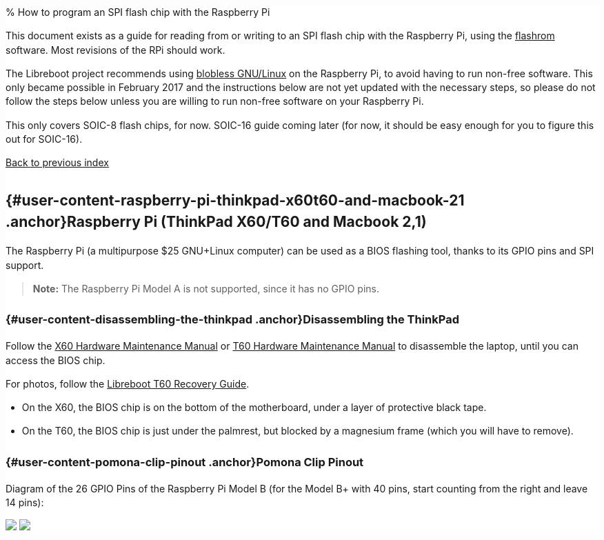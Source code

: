 % How to program an SPI flash chip with the Raspberry Pi 

This document exists as a guide for reading from or writing to an SPI
flash chip with the Raspberry Pi, using the
[flashrom](http://flashrom.org/Flashrom) software. Most revisions of the
RPi should work.

The Libreboot project recommends using
[blobless GNU/Linux](https://blog.rosenzweig.io/blobless-linux-on-the-pi.html)
on the Raspberry Pi, to avoid having to run non-free software. This
only became possible in February 2017 and the instructions below are
not yet updated with the necessary steps, so please do not follow the
steps below unless you are willing to run non-free software on your
Raspberry Pi.

This only covers SOIC-8 flash chips, for now. SOIC-16 guide coming later
(for now, it should be easy enough for you to figure this out for
SOIC-16).

[Back to previous index](../)

[](#raspberry-pi-thinkpad-x60t60-and-macbook-21){#user-content-raspberry-pi-thinkpad-x60t60-and-macbook-21 .anchor}Raspberry Pi (ThinkPad X60/T60 and Macbook 2,1)
------------------------------------------------------------------------------------------------------------------------------------------------------------------

The Raspberry Pi (a multipurpose \$25 GNU+Linux computer) can be used as
a BIOS flashing tool, thanks to its GPIO pins and SPI support.

> **Note:** The Raspberry Pi Model A is not supported, since it has no
> GPIO pins.

### [](#disassembling-the-thinkpad){#user-content-disassembling-the-thinkpad .anchor}Disassembling the ThinkPad

Follow the [X60 Hardware Maintenance
Manual](http://download.lenovo.com/ibmdl/pub/pc/pccbbs/mobiles_pdf/42x3550_04.pdf)
or [T60 Hardware Maintenance
Manual](http://download.lenovo.com/ibmdl/pub/pc/pccbbs/mobiles_pdf/42t7844_04.pdf)
to disassemble the laptop, until you can access the BIOS chip.

For photos, follow the [Libreboot T60 Recovery
Guide](http://libreboot.org/docs/install/t60_unbrick.html).

-   On the X60, the BIOS chip is on the bottom of the motherboard, under
    a layer of protective black tape.

-   On the T60, the BIOS chip is just under the palmrest, but blocked by
    a magnesium frame (which you will have to remove).

### [](#pomona-clip-pinout){#user-content-pomona-clip-pinout .anchor}Pomona Clip Pinout

Diagram of the 26 GPIO Pins of the Raspberry Pi Model B (for the Model
B+ with 40 pins, start counting from the right and leave 14 pins):

![](images/rpi/0012.png) ![](images/rpi/0013.png)
